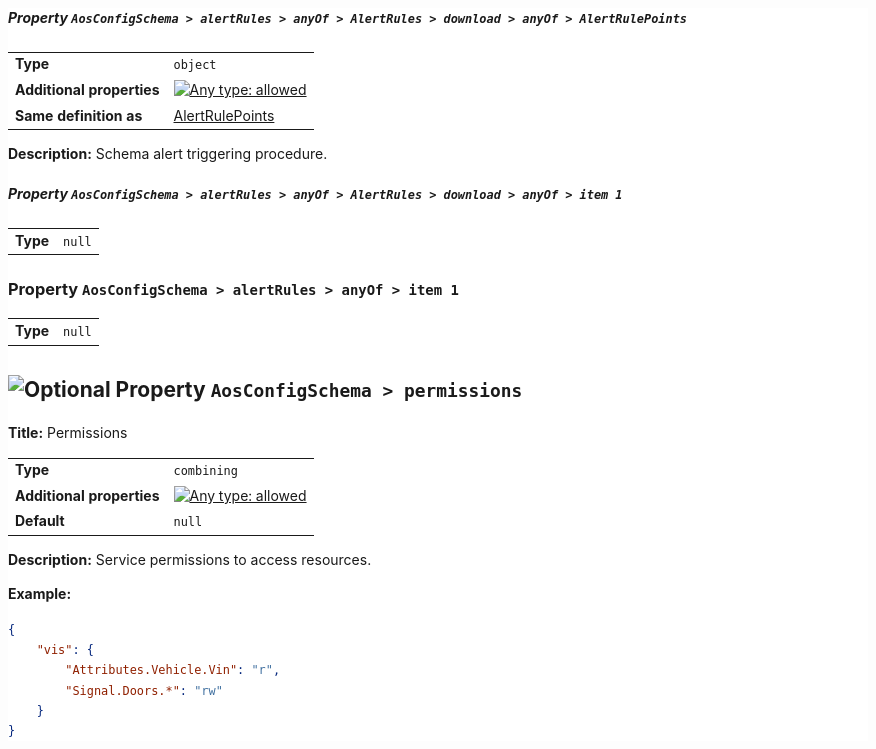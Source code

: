##### <a name="alertRules_anyOf_i0_download_anyOf_i0"></a>Property `AosConfigSchema > alertRules > anyOf > AlertRules > download > anyOf > AlertRulePoints`

|                           |                                                                                                                                   |
| ------------------------- | --------------------------------------------------------------------------------------------------------------------------------- |
| **Type**                  | `object`                                                                                                                          |
| **Additional properties** | [![Any type: allowed](https://img.shields.io/badge/Any%20type-allowed-green)](# "Additional Properties of any type are allowed.") |
| **Same definition as**    | [AlertRulePoints](#alertRules_anyOf_i0_upload_anyOf_i0)                                                                           |

**Description:** Schema alert triggering procedure.

##### <a name="alertRules_anyOf_i0_download_anyOf_i1"></a>Property `AosConfigSchema > alertRules > anyOf > AlertRules > download > anyOf > item 1`

|          |        |
| -------- | ------ |
| **Type** | `null` |

### <a name="alertRules_anyOf_i1"></a>Property `AosConfigSchema > alertRules > anyOf > item 1`

|          |        |
| -------- | ------ |
| **Type** | `null` |

## <a name="permissions"></a>![Optional](https://img.shields.io/badge/Optional-yellow) Property `AosConfigSchema > permissions`

**Title:** Permissions

|                           |                                                                                                                                   |
| ------------------------- | --------------------------------------------------------------------------------------------------------------------------------- |
| **Type**                  | `combining`                                                                                                                       |
| **Additional properties** | [![Any type: allowed](https://img.shields.io/badge/Any%20type-allowed-green)](# "Additional Properties of any type are allowed.") |
| **Default**               | `null`                                                                                                                            |

**Description:** Service permissions to access resources.

**Example:** 

```json
{
    "vis": {
        "Attributes.Vehicle.Vin": "r",
        "Signal.Doors.*": "rw"
    }
}
```
